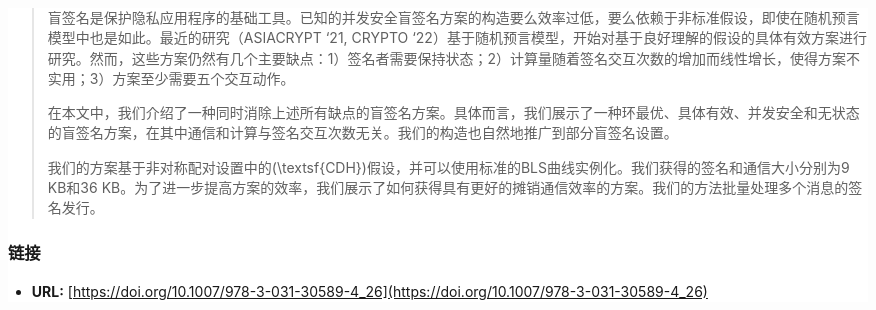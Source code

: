 > 盲签名是保护隐私应用程序的基础工具。已知的并发安全盲签名方案的构造要么效率过低，要么依赖于非标准假设，即使在随机预言模型中也是如此。最近的研究（ASIACRYPT ‘21, CRYPTO ‘22）基于随机预言模型，开始对基于良好理解的假设的具体有效方案进行研究。然而，这些方案仍然有几个主要缺点：1）签名者需要保持状态；2）计算量随着签名交互次数的增加而线性增长，使得方案不实用；3）方案至少需要五个交互动作。
> 
> 在本文中，我们介绍了一种同时消除上述所有缺点的盲签名方案。具体而言，我们展示了一种环最优、具体有效、并发安全和无状态的盲签名方案，在其中通信和计算与签名交互次数无关。我们的构造也自然地推广到部分盲签名设置。
> 
> 我们的方案基于非对称配对设置中的\(\textsf{CDH}\)假设，并可以使用标准的BLS曲线实例化。我们获得的签名和通信大小分别为9 KB和36 KB。为了进一步提高方案的效率，我们展示了如何获得具有更好的摊销通信效率的方案。我们的方法批量处理多个消息的签名发行。

### 链接
- **URL:** [https://doi.org/10.1007/978-3-031-30589-4_26](https://doi.org/10.1007/978-3-031-30589-4_26)

